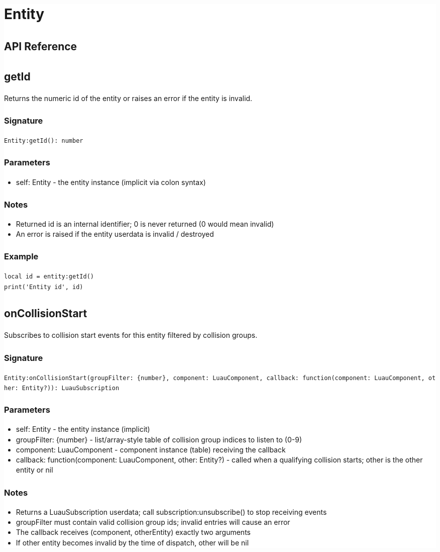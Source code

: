 # Entity

## API Reference

## getId

Returns the numeric id of the entity or raises an error if the entity is invalid.

### Signature

```luau
Entity:getId(): number
```

### Parameters
- self: Entity - the entity instance (implicit via colon syntax)

### Notes
- Returned id is an internal identifier; 0 is never returned (0 would mean invalid)
- An error is raised if the entity userdata is invalid / destroyed

### Example

```luau
local id = entity:getId()
print('Entity id', id)
```

## onCollisionStart

Subscribes to collision start events for this entity filtered by collision groups.

### Signature

```luau
Entity:onCollisionStart(groupFilter: {number}, component: LuauComponent, callback: function(component: LuauComponent, other: Entity?)): LuauSubscription
```

### Parameters
- self: Entity - the entity instance (implicit)
- groupFilter: {number} - list/array-style table of collision group indices to listen to (0-9)
- component: LuauComponent - component instance (table) receiving the callback
- callback: function(component: LuauComponent, other: Entity?) - called when a qualifying collision starts; other is the other entity or nil

### Notes
- Returns a LuauSubscription userdata; call subscription:unsubscribe() to stop receiving events
- groupFilter must contain valid collision group ids; invalid entries will cause an error
- The callback receives (component, otherEntity) exactly two arguments
- If other entity becomes invalid by the time of dispatch, other will be nil
